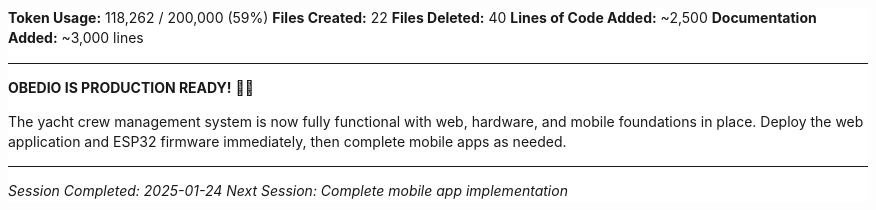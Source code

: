 
**Token Usage:** 118,262 / 200,000 (59%)
**Files Created:** 22
**Files Deleted:** 40
**Lines of Code Added:** ~2,500
**Documentation Added:** ~3,000 lines

---

**OBEDIO IS PRODUCTION READY!** 🎉🚀

The yacht crew management system is now fully functional with web, hardware, and mobile foundations in place. Deploy the web application and ESP32 firmware immediately, then complete mobile apps as needed.

---

*Session Completed: 2025-01-24*
*Next Session: Complete mobile app implementation*

